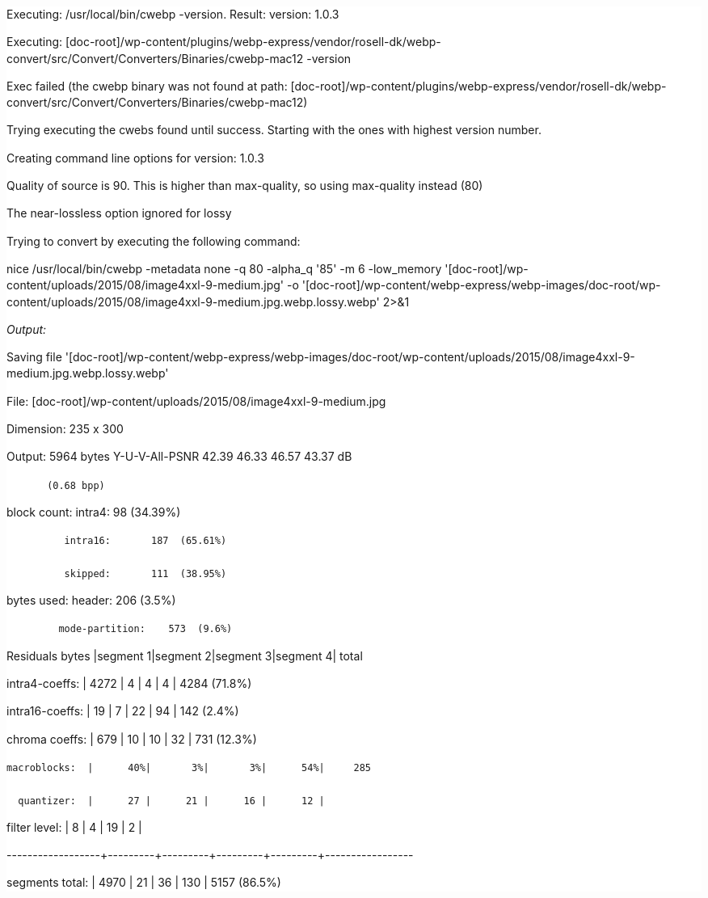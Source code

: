 Executing: /usr/local/bin/cwebp -version. Result: version: 1.0.3

Executing: [doc-root]/wp-content/plugins/webp-express/vendor/rosell-dk/webp-convert/src/Convert/Converters/Binaries/cwebp-mac12 -version

Exec failed (the cwebp binary was not found at path: [doc-root]/wp-content/plugins/webp-express/vendor/rosell-dk/webp-convert/src/Convert/Converters/Binaries/cwebp-mac12)

Trying executing the cwebs found until success. Starting with the ones with highest version number.

Creating command line options for version: 1.0.3

Quality of source is 90. This is higher than max-quality, so using max-quality instead (80)

The near-lossless option ignored for lossy

Trying to convert by executing the following command:

nice /usr/local/bin/cwebp -metadata none -q 80 -alpha_q '85' -m 6 -low_memory '[doc-root]/wp-content/uploads/2015/08/image4xxl-9-medium.jpg' -o '[doc-root]/wp-content/webp-express/webp-images/doc-root/wp-content/uploads/2015/08/image4xxl-9-medium.jpg.webp.lossy.webp' 2>&1


*Output:* 

Saving file '[doc-root]/wp-content/webp-express/webp-images/doc-root/wp-content/uploads/2015/08/image4xxl-9-medium.jpg.webp.lossy.webp'

File:      [doc-root]/wp-content/uploads/2015/08/image4xxl-9-medium.jpg

Dimension: 235 x 300

Output:    5964 bytes Y-U-V-All-PSNR 42.39 46.33 46.57   43.37 dB

           (0.68 bpp)

block count:  intra4:         98  (34.39%)

              intra16:       187  (65.61%)

              skipped:       111  (38.95%)

bytes used:  header:            206  (3.5%)

             mode-partition:    573  (9.6%)

 Residuals bytes  |segment 1|segment 2|segment 3|segment 4|  total

  intra4-coeffs:  |    4272 |       4 |       4 |       4 |    4284  (71.8%)

 intra16-coeffs:  |      19 |       7 |      22 |      94 |     142  (2.4%)

  chroma coeffs:  |     679 |      10 |      10 |      32 |     731  (12.3%)

    macroblocks:  |      40%|       3%|       3%|      54%|     285

      quantizer:  |      27 |      21 |      16 |      12 |

   filter level:  |       8 |       4 |      19 |       2 |

------------------+---------+---------+---------+---------+-----------------

 segments total:  |    4970 |      21 |      36 |     130 |    5157  (86.5%)

